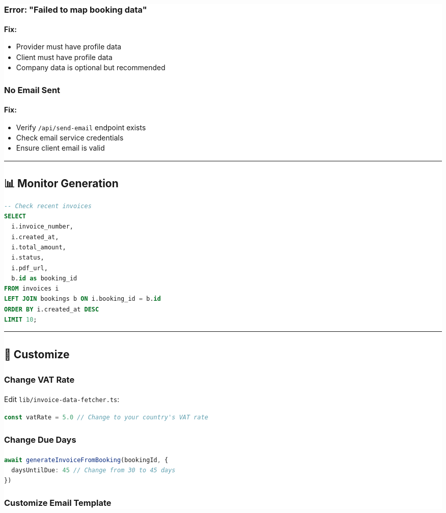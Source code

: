 ### Error: "Failed to map booking data"

**Fix:**
- Provider must have profile data
- Client must have profile data
- Company data is optional but recommended

### No Email Sent

**Fix:**
- Verify `/api/send-email` endpoint exists
- Check email service credentials
- Ensure client email is valid

---

## 📊 Monitor Generation

```sql
-- Check recent invoices
SELECT 
  i.invoice_number,
  i.created_at,
  i.total_amount,
  i.status,
  i.pdf_url,
  b.id as booking_id
FROM invoices i
LEFT JOIN bookings b ON i.booking_id = b.id
ORDER BY i.created_at DESC
LIMIT 10;
```

---

## 🎨 Customize

### Change VAT Rate

Edit `lib/invoice-data-fetcher.ts`:
```typescript
const vatRate = 5.0 // Change to your country's VAT rate
```

### Change Due Days

```typescript
await generateInvoiceFromBooking(bookingId, {
  daysUntilDue: 45 // Change from 30 to 45 days
})
```

### Customize Email Template
